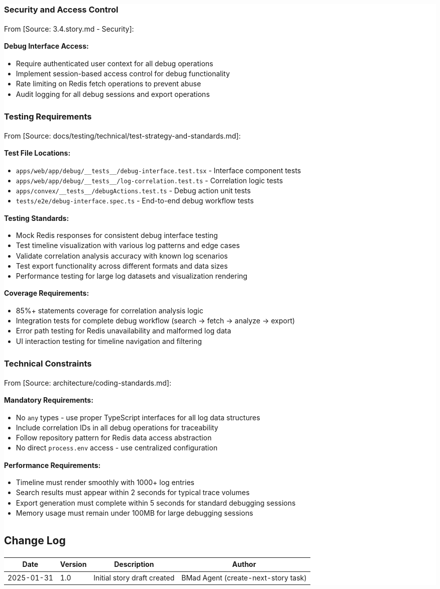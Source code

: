 ```typescript
```

### Security and Access Control

From [Source: 3.4.story.md - Security]:

**Debug Interface Access:**
- Require authenticated user context for all debug operations
- Implement session-based access control for debug functionality
- Rate limiting on Redis fetch operations to prevent abuse
- Audit logging for all debug sessions and export operations

### Testing Requirements

From [Source: docs/testing/technical/test-strategy-and-standards.md]:

**Test File Locations:**
- `apps/web/app/debug/__tests__/debug-interface.test.tsx` - Interface component tests
- `apps/web/app/debug/__tests__/log-correlation.test.ts` - Correlation logic tests
- `apps/convex/__tests__/debugActions.test.ts` - Debug action unit tests
- `tests/e2e/debug-interface.spec.ts` - End-to-end debug workflow tests

**Testing Standards:**
- Mock Redis responses for consistent debug interface testing
- Test timeline visualization with various log patterns and edge cases
- Validate correlation analysis accuracy with known log scenarios
- Test export functionality across different formats and data sizes
- Performance testing for large log datasets and visualization rendering

**Coverage Requirements:**
- 85%+ statements coverage for correlation analysis logic
- Integration tests for complete debug workflow (search → fetch → analyze → export)
- Error path testing for Redis unavailability and malformed log data
- UI interaction testing for timeline navigation and filtering

### Technical Constraints

From [Source: architecture/coding-standards.md]:

**Mandatory Requirements:**
- No `any` types - use proper TypeScript interfaces for all log data structures
- Include correlation IDs in all debug operations for traceability
- Follow repository pattern for Redis data access abstraction
- No direct `process.env` access - use centralized configuration

**Performance Requirements:**
- Timeline must render smoothly with 1000+ log entries
- Search results must appear within 2 seconds for typical trace volumes
- Export generation must complete within 5 seconds for standard debugging sessions
- Memory usage must remain under 100MB for large debugging sessions

## Change Log

| Date       | Version | Description                 | Author                              |
| ---------- | ------- | --------------------------- | ----------------------------------- |
| 2025-01-31 | 1.0     | Initial story draft created | BMad Agent (create-next-story task) |

